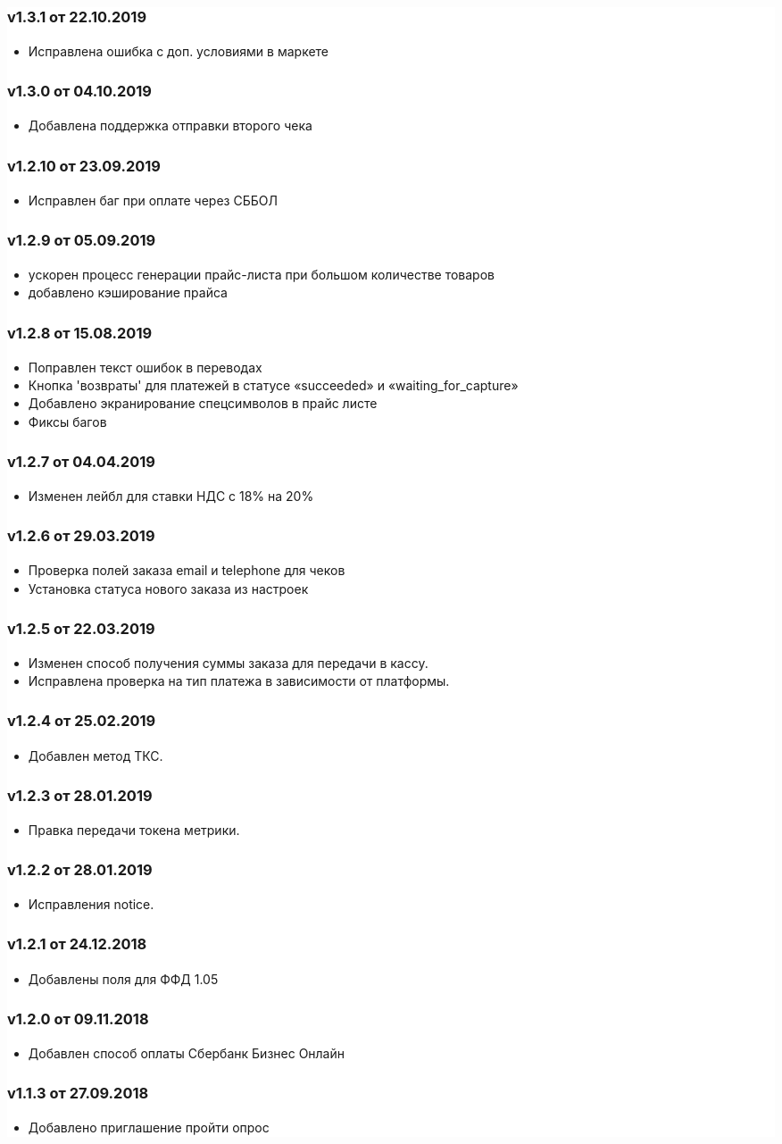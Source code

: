 ### v1.3.1 от 22.10.2019
* Исправлена ошибка с доп. условиями в маркете

### v1.3.0 от 04.10.2019
* Добавлена поддержка отправки второго чека

### v1.2.10 от 23.09.2019
* Исправлен баг при оплате через СББОЛ

### v1.2.9 от 05.09.2019
* ускорен процесс генерации прайс-листа при большом количестве товаров
* добавлено кэширование  прайса

### v1.2.8 от 15.08.2019
* Поправлен текст ошибок в переводах
* Кнопка 'возвраты' для платежей в статусе «succeeded» и «waiting_for_capture»
* Добавлено экранирование спецсимволов в прайс листе
* Фиксы багов

### v1.2.7 от 04.04.2019
* Изменен лейбл для ставки НДС с 18% на 20%

### v1.2.6 от 29.03.2019
* Проверка полей заказа email и telephone для чеков
* Установка статуса нового заказа из настроек

### v1.2.5 от 22.03.2019
* Изменен способ получения суммы заказа для передачи в кассу.
* Исправлена проверка на тип платежа в зависимости от платформы.

### v1.2.4 от 25.02.2019
* Добавлен метод ТКС.

### v1.2.3 от 28.01.2019
* Правка передачи  токена метрики.

### v1.2.2 от 28.01.2019
* Исправления notice.

### v1.2.1 от 24.12.2018
* Добавлены поля для ФФД 1.05

### v1.2.0 от 09.11.2018
* Добавлен способ оплаты Сбербанк Бизнес Онлайн

### v1.1.3 от 27.09.2018
* Добавлено приглашение пройти опрос
